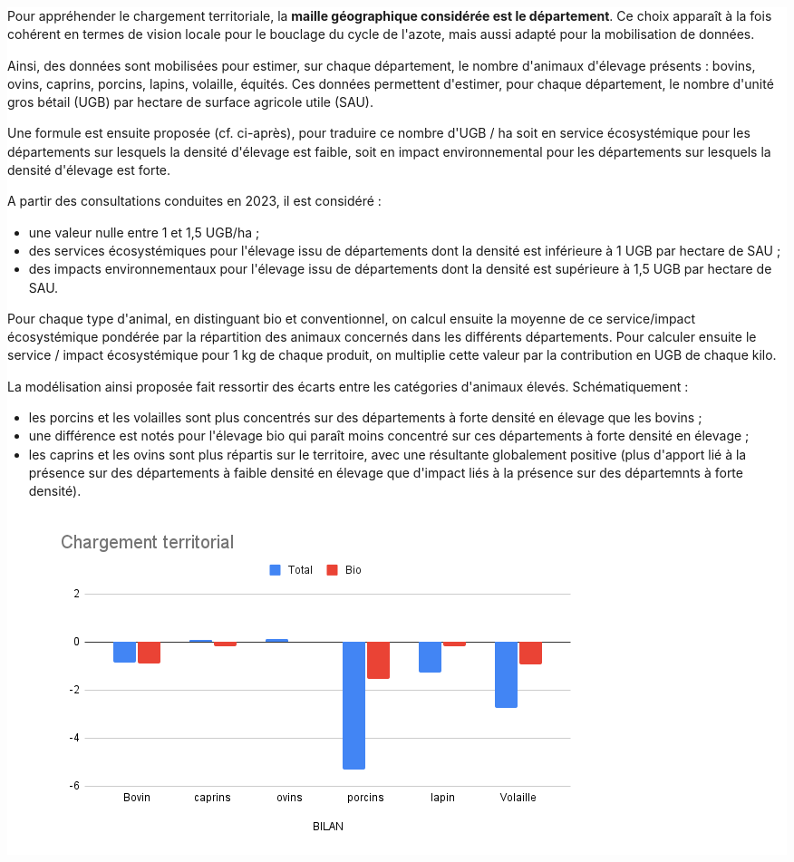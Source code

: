 Pour appréhender le chargement territoriale, la **maille géographique considérée est le département**. Ce choix apparaît à la fois cohérent en termes de vision locale pour le bouclage du cycle de l'azote, mais aussi adapté pour la mobilisation de données.

Ainsi, des données sont mobilisées pour estimer, sur chaque département, le nombre d'animaux d'élevage présents : bovins, ovins, caprins, porcins, lapins, volaille, équités. Ces données permettent d'estimer, pour chaque département, le nombre d'unité gros bétail (UGB) par hectare de surface agricole utile (SAU).&#x20;

Une formule est ensuite proposée (cf. ci-après), pour traduire ce nombre d'UGB / ha soit en service écosystémique pour les départements sur lesquels la densité d'élevage est faible, soit en impact environnemental pour les départements sur lesquels la densité d'élevage est forte.

A partir des consultations conduites en 2023, il est considéré :&#x20;

* une valeur nulle entre 1 et 1,5 UGB/ha ;
* des services écosystémiques pour l'élevage issu de départements  dont la densité est inférieure à 1 UGB par hectare de SAU ;
* des impacts environnementaux pour l'élevage issu de départements dont la densité est supérieure à 1,5 UGB par hectare de SAU.&#x20;

Pour chaque type d'animal, en distinguant bio et conventionnel, on calcul ensuite la moyenne de ce service/impact écosystémique pondérée par la répartition des animaux concernés dans les différents départements. Pour calculer ensuite le service / impact écosystémique pour 1 kg de chaque produit, on multiplie cette valeur par la contribution en UGB de chaque kilo.

La modélisation ainsi proposée fait ressortir des écarts entre les catégories d'animaux élevés. Schématiquement :&#x20;

* les porcins et les volailles sont plus concentrés sur des départements à forte densité en élevage que les bovins ;
* une différence est notés pour l'élevage bio qui paraît moins concentré sur ces départements à forte densité en élevage ;
* les caprins et les ovins sont plus répartis sur le territoire, avec une résultante globalement positive (plus d'apport lié à la présence sur des départements à faible densité en élevage que d'impact liés à la présence sur des départemnts à forte densité).

<figure><img src="../../.gitbook/assets/Chargement territorial.png" alt=""><figcaption></figcaption></figure>
